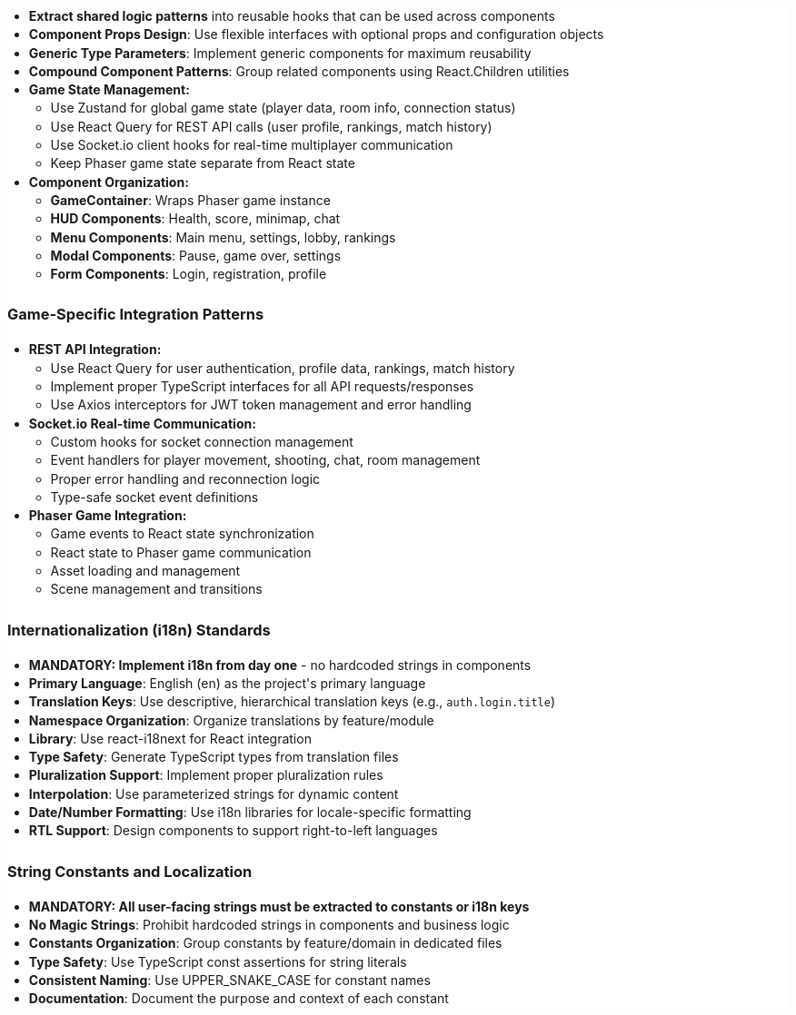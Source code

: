   - **Extract shared logic patterns** into reusable hooks that can be used across components
  - **Component Props Design**: Use flexible interfaces with optional props and configuration objects
  - **Generic Type Parameters**: Implement generic components for maximum reusability
  - **Compound Component Patterns**: Group related components using React.Children utilities
- **Game State Management:**
  - Use Zustand for global game state (player data, room info, connection status)
  - Use React Query for REST API calls (user profile, rankings, match history)
  - Use Socket.io client hooks for real-time multiplayer communication
  - Keep Phaser game state separate from React state
- **Component Organization:**
  - **GameContainer**: Wraps Phaser game instance
  - **HUD Components**: Health, score, minimap, chat
  - **Menu Components**: Main menu, settings, lobby, rankings
  - **Modal Components**: Pause, game over, settings
  - **Form Components**: Login, registration, profile

### Game-Specific Integration Patterns
- **REST API Integration:**
  - Use React Query for user authentication, profile data, rankings, match history
  - Implement proper TypeScript interfaces for all API requests/responses
  - Use Axios interceptors for JWT token management and error handling
- **Socket.io Real-time Communication:**
  - Custom hooks for socket connection management
  - Event handlers for player movement, shooting, chat, room management
  - Proper error handling and reconnection logic
  - Type-safe socket event definitions
- **Phaser Game Integration:**
  - Game events to React state synchronization
  - React state to Phaser game communication
  - Asset loading and management
  - Scene management and transitions

### Internationalization (i18n) Standards
- **MANDATORY: Implement i18n from day one** - no hardcoded strings in components
- **Primary Language**: English (en) as the project's primary language
- **Translation Keys**: Use descriptive, hierarchical translation keys (e.g., `auth.login.title`)
- **Namespace Organization**: Organize translations by feature/module
- **Library**: Use react-i18next for React integration
- **Type Safety**: Generate TypeScript types from translation files
- **Pluralization Support**: Implement proper pluralization rules
- **Interpolation**: Use parameterized strings for dynamic content
- **Date/Number Formatting**: Use i18n libraries for locale-specific formatting
- **RTL Support**: Design components to support right-to-left languages

### String Constants and Localization
- **MANDATORY: All user-facing strings must be extracted to constants or i18n keys**
- **No Magic Strings**: Prohibit hardcoded strings in components and business logic
- **Constants Organization**: Group constants by feature/domain in dedicated files
- **Type Safety**: Use TypeScript const assertions for string literals
- **Consistent Naming**: Use UPPER_SNAKE_CASE for constant names
- **Documentation**: Document the purpose and context of each constant

